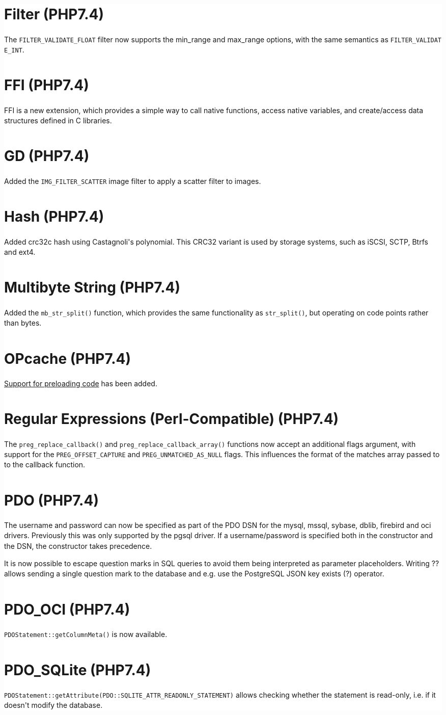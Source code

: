 # Filter (PHP7.4)
The `FILTER_VALIDATE_FLOAT` filter now supports the min_range and max_range options, with the same semantics as `FILTER_VALIDATE_INT`. 

# FFI (PHP7.4)
FFI is a new extension, which provides a simple way to call native functions, access native variables, and create/access data structures defined in C libraries. 

# GD (PHP7.4)
Added the `IMG_FILTER_SCATTER` image filter to apply a scatter filter to images.

# Hash (PHP7.4)
Added crc32c hash using Castagnoli's polynomial. This CRC32 variant is used by storage systems, such as iSCSI, SCTP, Btrfs and ext4. 

# Multibyte String (PHP7.4)
Added the `mb_str_split()` function, which provides the same functionality as `str_split()`, but operating on code points rather than bytes. 

# OPcache (PHP7.4)
[Support for preloading code](https://www.php.net/manual/en/opcache.preloading.php) has been added. 

# Regular Expressions (Perl-Compatible) (PHP7.4)
The `preg_replace_callback()` and `preg_replace_callback_array()` functions now accept an additional flags argument, with support for the `PREG_OFFSET_CAPTURE` and `PREG_UNMATCHED_AS_NULL` flags. This influences the format of the matches array passed to to the callback function. 

# PDO (PHP7.4)
The username and password can now be specified as part of the PDO DSN for the mysql, mssql, sybase, dblib, firebird and oci drivers. Previously this was only supported by the pgsql driver. If a username/password is specified both in the constructor and the DSN, the constructor takes precedence.

It is now possible to escape question marks in SQL queries to avoid them being interpreted as parameter placeholders. Writing ?? allows sending a single question mark to the database and e.g. use the PostgreSQL JSON key exists (?) operator. 

# PDO_OCI (PHP7.4)
`PDOStatement::getColumnMeta()` is now available. 

# PDO_SQLite (PHP7.4)
`PDOStatement::getAttribute(PDO::SQLITE_ATTR_READONLY_STATEMENT)` allows checking whether the statement is read-only, i.e. if it doesn't modify the database.
